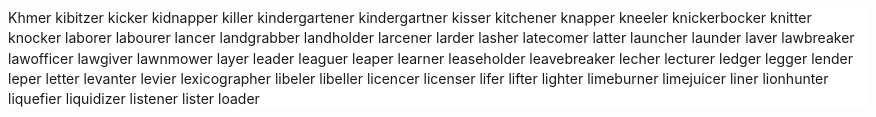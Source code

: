 Khmer
kibitzer
kicker
kidnapper
killer
kindergartener
kindergartner
kisser
kitchener
knapper
kneeler
knickerbocker
knitter
knocker
laborer
labourer
lancer
landgrabber
landholder
larcener
larder
lasher
latecomer
latter
launcher
launder
laver
lawbreaker
lawofficer
lawgiver
lawnmower
layer
leader
leaguer
leaper
learner
leaseholder
leavebreaker
lecher
lecturer
ledger
legger
lender
leper
letter
levanter
levier
lexicographer
libeler
libeller
licencer
licenser
lifer
lifter
lighter
limeburner
limejuicer
liner
lionhunter
liquefier
liquidizer
listener
lister
loader